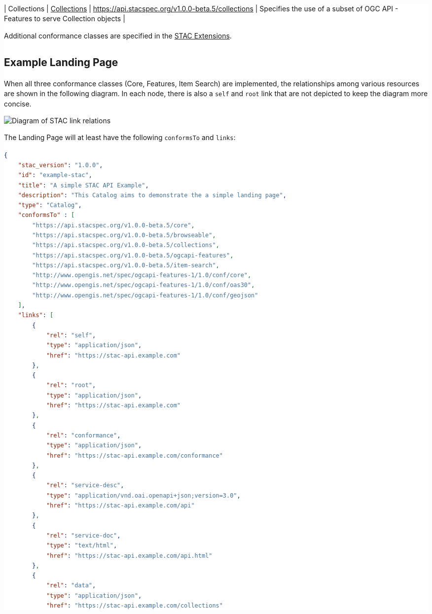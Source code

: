 | Collections   | [Collections](collections)             | <https://api.stacspec.org/v1.0.0-beta.5/collections>     | Specifies the use of a subset of OGC API - Features to serve Collection objects                                 |

Additional conformance classes are specified in the [STAC Extensions](extensions.md#Conformance-classes-of-extensions).

## Example Landing Page 

When all three conformance classes (Core, Features, Item Search) are implemented, the relationships among
various resources are shown in the following diagram. In each node, there is also a `self` and `root` link 
that are not depicted to keep the diagram more concise.

![Diagram of STAC link relations](stac-api.png)

The Landing Page will at least have the following `conformsTo` and `links`:

```json
{
    "stac_version": "1.0.0",
    "id": "example-stac",
    "title": "A simple STAC API Example",
    "description": "This Catalog aims to demonstrate the a simple landing page",
    "type": "Catalog",
    "conformsTo" : [
        "https://api.stacspec.org/v1.0.0-beta.5/core",
        "https://api.stacspec.org/v1.0.0-beta.5/browseable",
        "https://api.stacspec.org/v1.0.0-beta.5/collections",
        "https://api.stacspec.org/v1.0.0-beta.5/ogcapi-features",
        "https://api.stacspec.org/v1.0.0-beta.5/item-search",
        "http://www.opengis.net/spec/ogcapi-features-1/1.0/conf/core",
        "http://www.opengis.net/spec/ogcapi-features-1/1.0/conf/oas30",
        "http://www.opengis.net/spec/ogcapi-features-1/1.0/conf/geojson"
    ],
    "links": [
        {
            "rel": "self",
            "type": "application/json",
            "href": "https://stac-api.example.com"
        },
        {
            "rel": "root",
            "type": "application/json",
            "href": "https://stac-api.example.com"
        },
        {
            "rel": "conformance",
            "type": "application/json",
            "href": "https://stac-api.example.com/conformance"
        },
        {
            "rel": "service-desc",
            "type": "application/vnd.oai.openapi+json;version=3.0",
            "href": "https://stac-api.example.com/api"
        },
        {
            "rel": "service-doc",
            "type": "text/html",
            "href": "https://stac-api.example.com/api.html"
        },
        {
            "rel": "data",
            "type": "application/json",
            "href": "https://stac-api.example.com/collections"
```